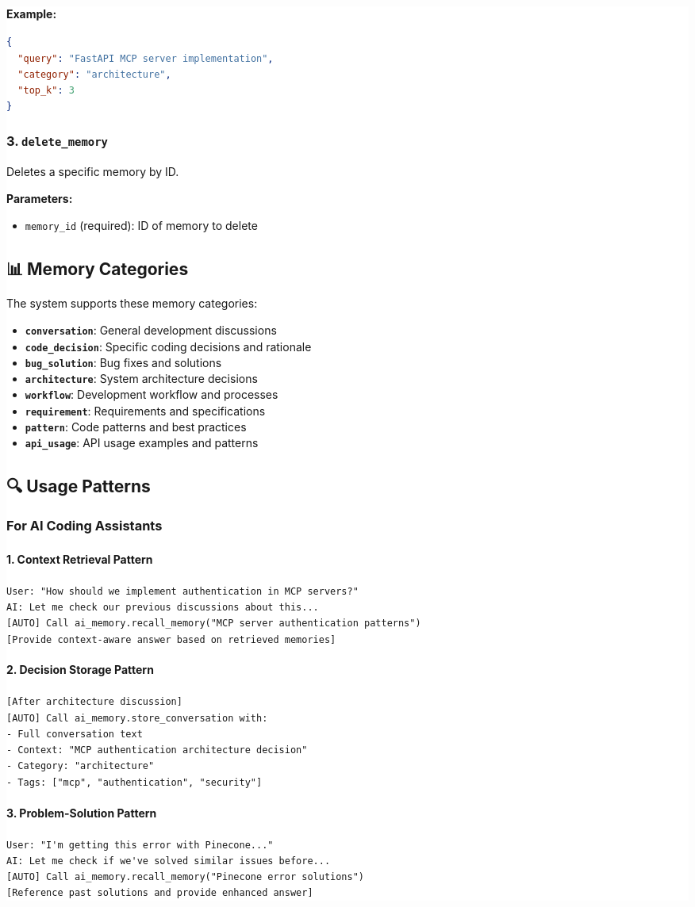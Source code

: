 **Example:**
```json
{
  "query": "FastAPI MCP server implementation",
  "category": "architecture",
  "top_k": 3
}
```

### 3. `delete_memory`
Deletes a specific memory by ID.

**Parameters:**
- `memory_id` (required): ID of memory to delete

## 📊 Memory Categories

The system supports these memory categories:

- **`conversation`**: General development discussions
- **`code_decision`**: Specific coding decisions and rationale
- **`bug_solution`**: Bug fixes and solutions
- **`architecture`**: System architecture decisions
- **`workflow`**: Development workflow and processes
- **`requirement`**: Requirements and specifications
- **`pattern`**: Code patterns and best practices
- **`api_usage`**: API usage examples and patterns

## 🔍 Usage Patterns

### For AI Coding Assistants

#### 1. **Context Retrieval Pattern**
```
User: "How should we implement authentication in MCP servers?"
AI: Let me check our previous discussions about this...
[AUTO] Call ai_memory.recall_memory("MCP server authentication patterns")
[Provide context-aware answer based on retrieved memories]
```

#### 2. **Decision Storage Pattern**
```
[After architecture discussion]
[AUTO] Call ai_memory.store_conversation with:
- Full conversation text
- Context: "MCP authentication architecture decision"
- Category: "architecture"
- Tags: ["mcp", "authentication", "security"]
```

#### 3. **Problem-Solution Pattern**
```
User: "I'm getting this error with Pinecone..."
AI: Let me check if we've solved similar issues before...
[AUTO] Call ai_memory.recall_memory("Pinecone error solutions")
[Reference past solutions and provide enhanced answer]
```
